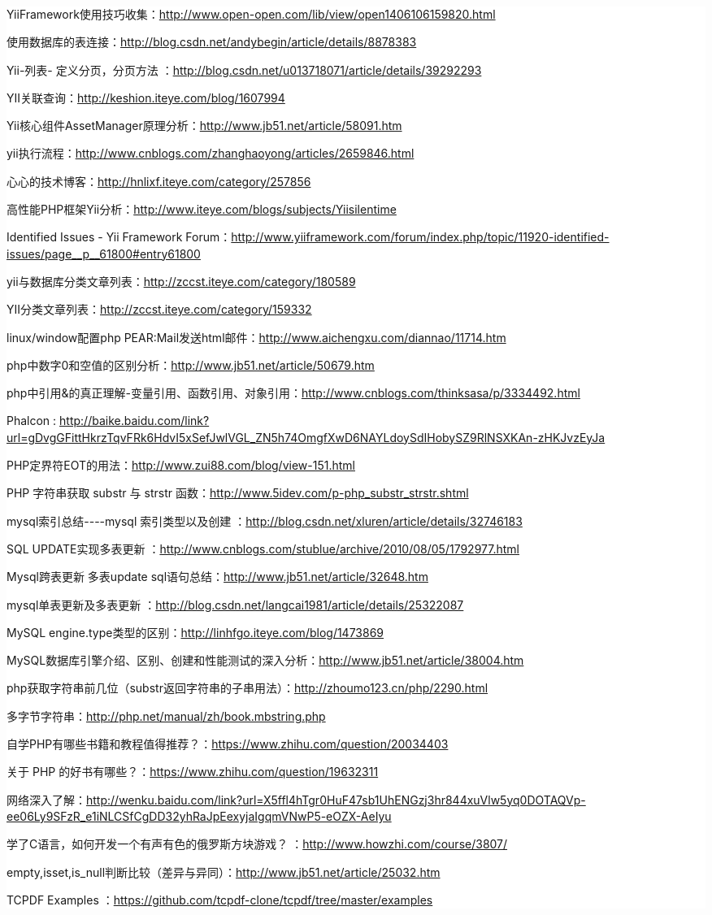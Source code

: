 YiiFramework使用技巧收集：<http://www.open-open.com/lib/view/open1406106159820.html>

使用数据库的表连接：<http://blog.csdn.net/andybegin/article/details/8878383>

Yii-列表- 定义分页，分页方法 ：<http://blog.csdn.net/u013718071/article/details/39292293>

YII关联查询：<http://keshion.iteye.com/blog/1607994>

Yii核心组件AssetManager原理分析：<http://www.jb51.net/article/58091.htm>

yii执行流程：<http://www.cnblogs.com/zhanghaoyong/articles/2659846.html>

心心的技术博客：<http://hnlixf.iteye.com/category/257856>

高性能PHP框架Yii分析：<http://www.iteye.com/blogs/subjects/Yiisilentime>

Identified Issues - Yii Framework Forum：<http://www.yiiframework.com/forum/index.php/topic/11920-identified-issues/page__p__61800#entry61800>

yii与数据库分类文章列表：<http://zccst.iteye.com/category/180589>

YII分类文章列表：<http://zccst.iteye.com/category/159332>

linux/window配置php PEAR:Mail发送html邮件：<http://www.aichengxu.com/diannao/11714.htm>

php中数字0和空值的区别分析：<http://www.jb51.net/article/50679.htm>

php中引用&的真正理解-变量引用、函数引用、对象引用：<http://www.cnblogs.com/thinksasa/p/3334492.html>

Phalcon : <http://baike.baidu.com/link?url=gDvgGFittHkrzTqvFRk6HdvI5xSefJwlVGL_ZN5h74OmgfXwD6NAYLdoySdIHobySZ9RlNSXKAn-zHKJvzEyJa>

PHP定界符EOT的用法：<http://www.zui88.com/blog/view-151.html>

PHP 字符串获取 substr 与 strstr 函数：<http://www.5idev.com/p-php_substr_strstr.shtml>

mysql索引总结----mysql 索引类型以及创建 ：<http://blog.csdn.net/xluren/article/details/32746183>

SQL UPDATE实现多表更新 ：<http://www.cnblogs.com/stublue/archive/2010/08/05/1792977.html>

Mysql跨表更新 多表update sql语句总结：<http://www.jb51.net/article/32648.htm>

mysql单表更新及多表更新 ：<http://blog.csdn.net/langcai1981/article/details/25322087>

MySQL engine.type类型的区别：<http://linhfgo.iteye.com/blog/1473869>

MySQL数据库引擎介绍、区别、创建和性能测试的深入分析：<http://www.jb51.net/article/38004.htm>

php获取字符串前几位（substr返回字符串的子串用法）：<http://zhoumo123.cn/php/2290.html>

多字节字符串：<http://php.net/manual/zh/book.mbstring.php>

自学PHP有哪些书籍和教程值得推荐？：<https://www.zhihu.com/question/20034403>

关于 PHP 的好书有哪些？：<https://www.zhihu.com/question/19632311>

网络深入了解：<http://wenku.baidu.com/link?url=X5ffl4hTgr0HuF47sb1UhENGzj3hr844xuVlw5yq0DOTAQVp-ee06Ly9SFzR_e1iNLCSfCgDD32yhRaJpEexyjaIgqmVNwP5-eOZX-AeIyu>

学了C语言，如何开发一个有声有色的俄罗斯方块游戏？ ：<http://www.howzhi.com/course/3807/>

empty,isset,is_null判断比较（差异与异同）：<http://www.jb51.net/article/25032.htm>

TCPDF Examples ：<https://github.com/tcpdf-clone/tcpdf/tree/master/examples>
